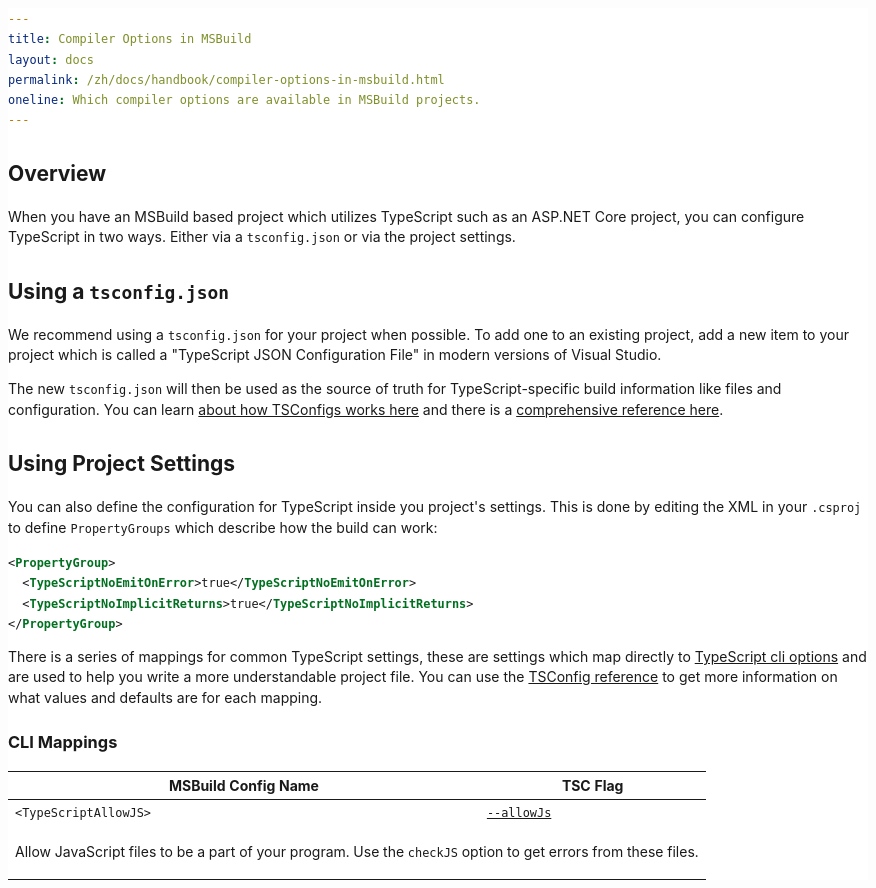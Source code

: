 ```yaml
---
title: Compiler Options in MSBuild
layout: docs
permalink: /zh/docs/handbook/compiler-options-in-msbuild.html
oneline: Which compiler options are available in MSBuild projects.
---
```


## Overview

When you have an MSBuild based project which utilizes TypeScript such as an ASP.NET Core project, you can configure TypeScript in two ways. Either via a `tsconfig.json` or via the project settings.

## Using a `tsconfig.json`

We recommend using a `tsconfig.json` for your project when possible. To add one to an existing project, add a new item to your project which is called a "TypeScript JSON Configuration File" in modern versions of Visual Studio.

The new `tsconfig.json` will then be used as the source of truth for TypeScript-specific build information like files and configuration. You can learn [about how TSConfigs works here](/docs/handbook/tsconfig-json.html) and there is a [comprehensive reference here](/tsconfig).

## Using Project Settings

You can also define the configuration for TypeScript inside you project's settings. This is done by editing the XML in your `.csproj` to define `PropertyGroups` which describe how the build can work:

```xml
<PropertyGroup>
  <TypeScriptNoEmitOnError>true</TypeScriptNoEmitOnError>
  <TypeScriptNoImplicitReturns>true</TypeScriptNoImplicitReturns>
</PropertyGroup>
```

There is a series of mappings for common TypeScript settings, these are settings which map directly to [TypeScript cli options](/docs/handbook/compiler-options.html) and are used to help you write a more understandable project file. You can use the [TSConfig reference](/tsconfig) to get more information on what values and defaults are for each mapping.

<h3>CLI Mappings</h3>

  <table class='cli-option' width="100%">
    <thead>
    <tr>
    <th>MSBuild Config Name</th>
    <th>TSC Flag</th>
    </tr>
  </thead>
  <tbody>

<tr class='odd' name='allowJs'>
<td><code>&#x3C;TypeScriptAllowJS&#x3E;</code></td>
<td><code><a href='/tsconfig/#allowJs'>--allowJs</a></code></td>
</tr>
<tr class="option-description odd"><td colspan="3">
<p>Allow JavaScript files to be a part of your program. Use the <code>checkJS</code> option to get errors from these files.</p>
